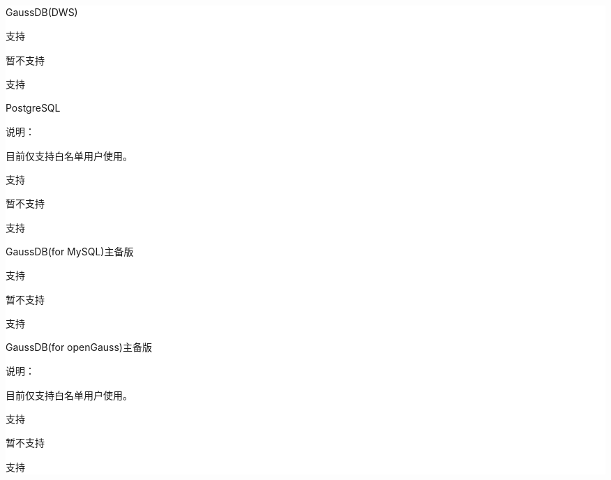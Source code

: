 </tr>
<tr id="row433611615914"><td class="cellrowborder" valign="top" headers="mcps1.2.7.1.1 "><p id="p11337131614920"><a name="p11337131614920"></a><a name="p11337131614920"></a><span id="text193372016397"><a name="text193372016397"></a><a name="text193372016397"></a>GaussDB(DWS)</span></p>
</td>
<td class="cellrowborder" valign="top" headers="mcps1.2.7.1.2 "><p id="p1533715167915"><a name="p1533715167915"></a><a name="p1533715167915"></a>支持</p>
</td>
<td class="cellrowborder" valign="top" headers="mcps1.2.7.1.3 "><p id="p4274141419315"><a name="p4274141419315"></a><a name="p4274141419315"></a>暂不支持</p>
</td>
<td class="cellrowborder" valign="top" headers="mcps1.2.7.1.4 "><p id="p633718163912"><a name="p633718163912"></a><a name="p633718163912"></a>支持</p>
</td>
</tr>
<tr id="row20337141614916"><td class="cellrowborder" valign="top" headers="mcps1.2.7.1.1 "><p id="p9338121618916"><a name="p9338121618916"></a><a name="p9338121618916"></a>PostgreSQL</p>
<div class="note" id="note13252182775510"><a name="note13252182775510"></a><a name="note13252182775510"></a><span class="notetitle"> 说明： </span><div class="notebody"><p id="p825216270559"><a name="p825216270559"></a><a name="p825216270559"></a><span id="ph9252727185511"><a name="ph9252727185511"></a><a name="ph9252727185511"></a>目前仅支持白名单用户使用。</span></p>
</div></div>
</td>
<td class="cellrowborder" valign="top" headers="mcps1.2.7.1.2 "><p id="p123381316998"><a name="p123381316998"></a><a name="p123381316998"></a>支持</p>
</td>
<td class="cellrowborder" valign="top" headers="mcps1.2.7.1.3 "><p id="p084661410319"><a name="p084661410319"></a><a name="p084661410319"></a>暂不支持</p>
</td>
<td class="cellrowborder" valign="top" headers="mcps1.2.7.1.4 "><p id="p133818168910"><a name="p133818168910"></a><a name="p133818168910"></a>支持</p>
</td>
</tr>
<tr id="row23384168919"><td class="cellrowborder" valign="top" headers="mcps1.2.7.1.1 "><p id="p9339161618917"><a name="p9339161618917"></a><a name="p9339161618917"></a><span id="text033916161394"><a name="text033916161394"></a><a name="text033916161394"></a>GaussDB(for MySQL)</span>主备版</p>
</td>
<td class="cellrowborder" valign="top" headers="mcps1.2.7.1.2 "><p id="p73391216591"><a name="p73391216591"></a><a name="p73391216591"></a>支持</p>
</td>
<td class="cellrowborder" valign="top" headers="mcps1.2.7.1.3 "><p id="p233916161194"><a name="p233916161194"></a><a name="p233916161194"></a>暂不支持</p>
</td>
<td class="cellrowborder" valign="top" headers="mcps1.2.7.1.4 "><p id="p333918164912"><a name="p333918164912"></a><a name="p333918164912"></a>支持</p>
</td>
</tr>
<tr id="row255971817214"><td class="cellrowborder" valign="top" headers="mcps1.2.7.1.1 "><p id="p8647192222117"><a name="p8647192222117"></a><a name="p8647192222117"></a>GaussDB(for openGauss)主备版</p>
<div class="note" id="note1647132222119"><a name="note1647132222119"></a><a name="note1647132222119"></a><span class="notetitle"> 说明： </span><div class="notebody"><p id="p5647142252120"><a name="p5647142252120"></a><a name="p5647142252120"></a><span id="ph76471722142117"><a name="ph76471722142117"></a><a name="ph76471722142117"></a>目前仅支持白名单用户使用。</span></p>
</div></div>
</td>
<td class="cellrowborder" valign="top" headers="mcps1.2.7.1.2 "><p id="p4647222152119"><a name="p4647222152119"></a><a name="p4647222152119"></a>支持</p>
</td>
<td class="cellrowborder" valign="top" headers="mcps1.2.7.1.3 "><p id="p931317202318"><a name="p931317202318"></a><a name="p931317202318"></a>暂不支持</p>
</td>
<td class="cellrowborder" valign="top" headers="mcps1.2.7.1.4 "><p id="p10648152242119"><a name="p10648152242119"></a><a name="p10648152242119"></a>支持</p>
</td>